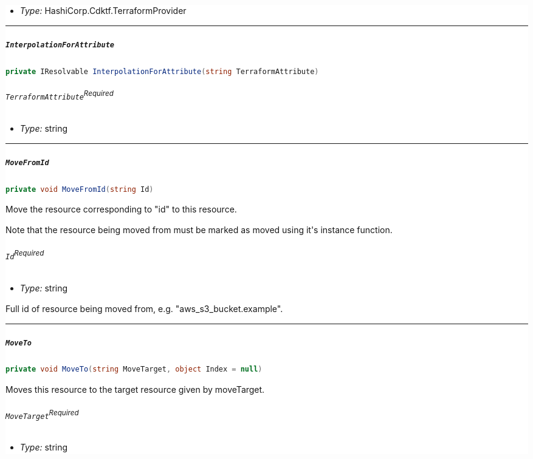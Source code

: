 - *Type:* HashiCorp.Cdktf.TerraformProvider

---

##### `InterpolationForAttribute` <a name="InterpolationForAttribute" id="rhizo-co-terraform-provider-oci.devopsBuildPipeline.DevopsBuildPipeline.interpolationForAttribute"></a>

```csharp
private IResolvable InterpolationForAttribute(string TerraformAttribute)
```

###### `TerraformAttribute`<sup>Required</sup> <a name="TerraformAttribute" id="rhizo-co-terraform-provider-oci.devopsBuildPipeline.DevopsBuildPipeline.interpolationForAttribute.parameter.terraformAttribute"></a>

- *Type:* string

---

##### `MoveFromId` <a name="MoveFromId" id="rhizo-co-terraform-provider-oci.devopsBuildPipeline.DevopsBuildPipeline.moveFromId"></a>

```csharp
private void MoveFromId(string Id)
```

Move the resource corresponding to "id" to this resource.

Note that the resource being moved from must be marked as moved using it's instance function.

###### `Id`<sup>Required</sup> <a name="Id" id="rhizo-co-terraform-provider-oci.devopsBuildPipeline.DevopsBuildPipeline.moveFromId.parameter.id"></a>

- *Type:* string

Full id of resource being moved from, e.g. "aws_s3_bucket.example".

---

##### `MoveTo` <a name="MoveTo" id="rhizo-co-terraform-provider-oci.devopsBuildPipeline.DevopsBuildPipeline.moveTo"></a>

```csharp
private void MoveTo(string MoveTarget, object Index = null)
```

Moves this resource to the target resource given by moveTarget.

###### `MoveTarget`<sup>Required</sup> <a name="MoveTarget" id="rhizo-co-terraform-provider-oci.devopsBuildPipeline.DevopsBuildPipeline.moveTo.parameter.moveTarget"></a>

- *Type:* string
